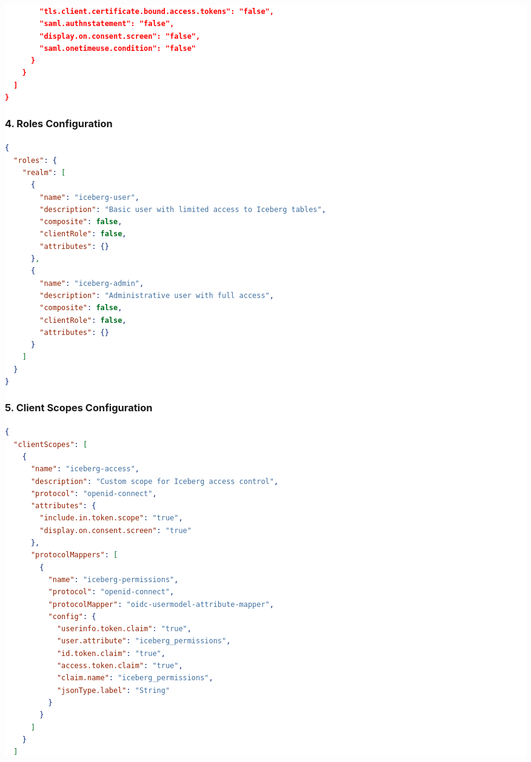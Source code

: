 ```json
        "tls.client.certificate.bound.access.tokens": "false",
        "saml.authnstatement": "false",
        "display.on.consent.screen": "false",
        "saml.onetimeuse.condition": "false"
      }
    }
  ]
}
```

### 4. Roles Configuration
```json
{
  "roles": {
    "realm": [
      {
        "name": "iceberg-user",
        "description": "Basic user with limited access to Iceberg tables",
        "composite": false,
        "clientRole": false,
        "attributes": {}
      },
      {
        "name": "iceberg-admin",
        "description": "Administrative user with full access",
        "composite": false,
        "clientRole": false,
        "attributes": {}
      }
    ]
  }
}
```

### 5. Client Scopes Configuration
```json
{
  "clientScopes": [
    {
      "name": "iceberg-access",
      "description": "Custom scope for Iceberg access control",
      "protocol": "openid-connect",
      "attributes": {
        "include.in.token.scope": "true",
        "display.on.consent.screen": "true"
      },
      "protocolMappers": [
        {
          "name": "iceberg-permissions",
          "protocol": "openid-connect",
          "protocolMapper": "oidc-usermodel-attribute-mapper",
          "config": {
            "userinfo.token.claim": "true",
            "user.attribute": "iceberg_permissions",
            "id.token.claim": "true",
            "access.token.claim": "true",
            "claim.name": "iceberg_permissions",
            "jsonType.label": "String"
          }
        }
      ]
    }
  ]
```